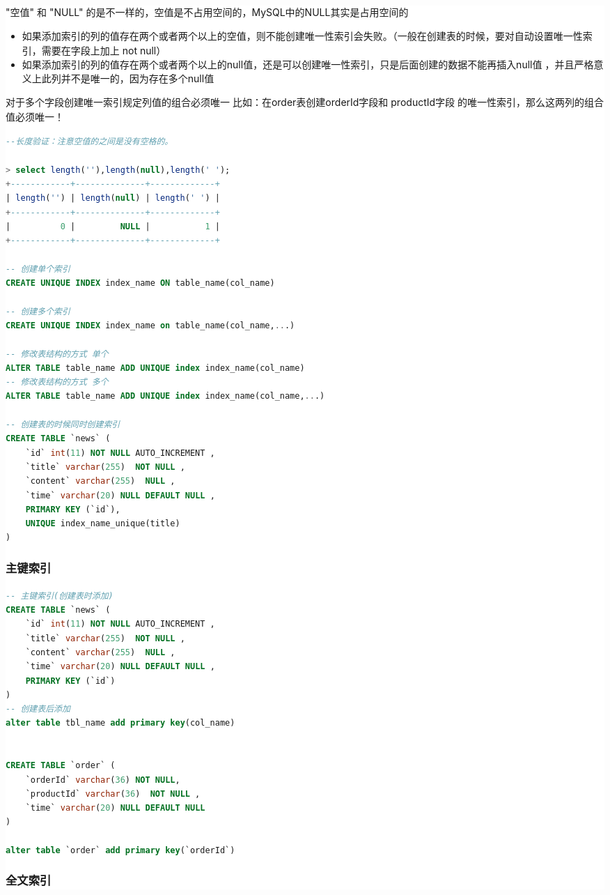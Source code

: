 
<div class="tip custom-block line">
"空值" 和 "NULL" 的是不一样的，空值是不占用空间的，MySQL中的NULL其实是占用空间的
</div>

- 如果添加索引的列的值存在两个或者两个以上的空值，则不能创建唯一性索引会失败。（一般在创建表的时候，要对自动设置唯一性索引，需要在字段上加上 not null）
- 如果添加索引的列的值存在两个或者两个以上的null值，还是可以创建唯一性索引，只是后面创建的数据不能再插入null值 ，并且严格意义上此列并不是唯一的，因为存在多个null值

对于多个字段创建唯一索引规定列值的组合必须唯一
比如：在order表创建orderId字段和 productId字段 的唯一性索引，那么这两列的组合值必须唯一！
```sql
--长度验证：注意空值的之间是没有空格的。
 
> select length(''),length(null),length(' ');
+------------+--------------+-------------+
| length('') | length(null) | length(' ') |
+------------+--------------+-------------+
|          0 |         NULL |           1 |
+------------+--------------+-------------+

-- 创建单个索引
CREATE UNIQUE INDEX index_name ON table_name(col_name)
 
-- 创建多个索引
CREATE UNIQUE INDEX index_name on table_name(col_name,...)

-- 修改表结构的方式 单个
ALTER TABLE table_name ADD UNIQUE index index_name(col_name)
-- 修改表结构的方式 多个
ALTER TABLE table_name ADD UNIQUE index index_name(col_name,...)

-- 创建表的时候同时创建索引
CREATE TABLE `news` (
    `id` int(11) NOT NULL AUTO_INCREMENT ,
    `title` varchar(255)  NOT NULL ,
    `content` varchar(255)  NULL ,
    `time` varchar(20) NULL DEFAULT NULL ,
    PRIMARY KEY (`id`),
    UNIQUE index_name_unique(title)
)
```
### 主键索引
```sql
-- 主键索引(创建表时添加)
CREATE TABLE `news` (
    `id` int(11) NOT NULL AUTO_INCREMENT ,
    `title` varchar(255)  NOT NULL ,
    `content` varchar(255)  NULL ,
    `time` varchar(20) NULL DEFAULT NULL ,
    PRIMARY KEY (`id`)
)
-- 创建表后添加
alter table tbl_name add primary key(col_name)


CREATE TABLE `order` (
    `orderId` varchar(36) NOT NULL,
    `productId` varchar(36)  NOT NULL ,
    `time` varchar(20) NULL DEFAULT NULL
)
 
alter table `order` add primary key(`orderId`)
```
### 全文索引